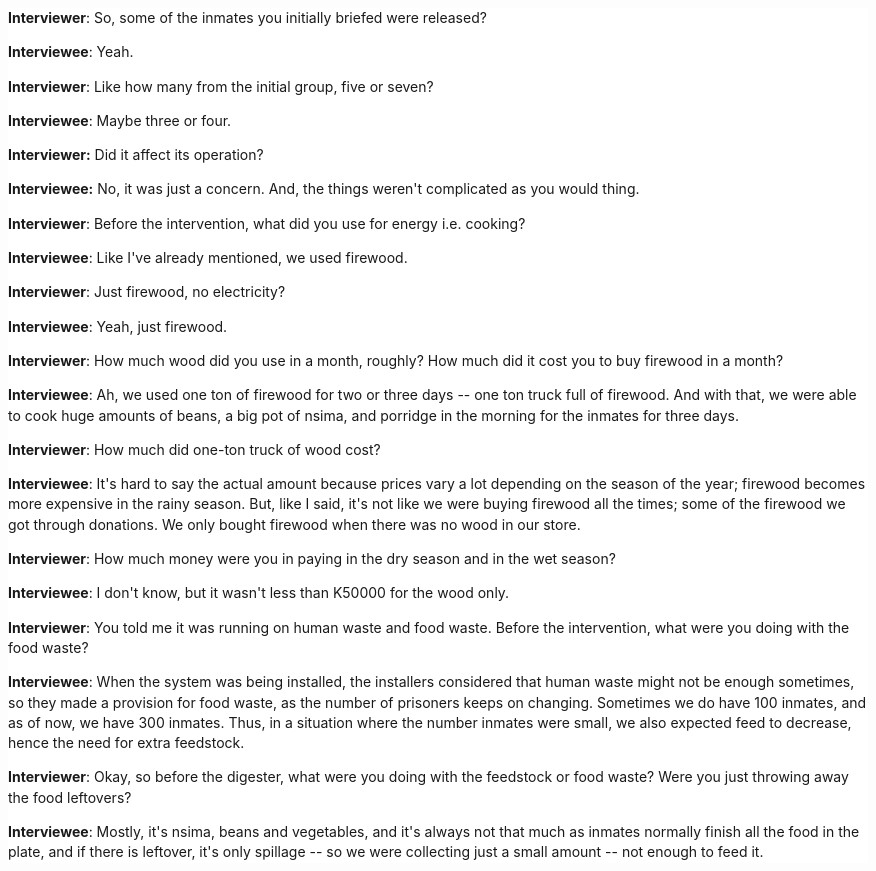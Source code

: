 **Interviewer**: So, some of the inmates you initially briefed were
released?

**Interviewee**: Yeah.

**Interviewer**: Like how many from the initial group, five or seven?

**Interviewee**: Maybe three or four.

**Interviewer:** Did it affect its operation?

**Interviewee:** No, it was just a concern. And, the things weren't
complicated as you would thing.

**Interviewer**: Before the intervention, what did you use for energy
i.e. cooking?

**Interviewee**: Like I've already mentioned, we used firewood.

**Interviewer**: Just firewood, no electricity?

**Interviewee**: Yeah, just firewood.

**Interviewer**: How much wood did you use in a month, roughly? How much
did it cost you to buy firewood in a month?

**Interviewee**: Ah, we used one ton of firewood for two or three days
-- one ton truck full of firewood. And with that, we were able to cook
huge amounts of beans, a big pot of nsima, and porridge in the morning
for the inmates for three days.

**Interviewer**: How much did one-ton truck of wood cost?

**Interviewee**: It's hard to say the actual amount because prices vary
a lot depending on the season of the year; firewood becomes more
expensive in the rainy season. But, like I said, it's not like we were
buying firewood all the times; some of the firewood we got through
donations. We only bought firewood when there was no wood in our store.

**Interviewer**: How much money were you in paying in the dry season and
in the wet season?

**Interviewee**: I don't know, but it wasn\'t less than K50000 for the
wood only.

**Interviewer**: You told me it was running on human waste and food
waste. Before the intervention, what were you doing with the food waste?

**Interviewee**: When the system was being installed, the installers
considered that human waste might not be enough sometimes, so they made
a provision for food waste, as the number of prisoners keeps on
changing. Sometimes we do have 100 inmates, and as of now, we have 300
inmates. Thus, in a situation where the number inmates were small, we
also expected feed to decrease, hence the need for extra feedstock.

**Interviewer**: Okay, so before the digester, what were you doing with
the feedstock or food waste? Were you just throwing away the food
leftovers?

**Interviewee**: Mostly, it's nsima, beans and vegetables, and it\'s
always not that much as inmates normally finish all the food in the
plate, and if there is leftover, it's only spillage -- so we were
collecting just a small amount -- not enough to feed it.

